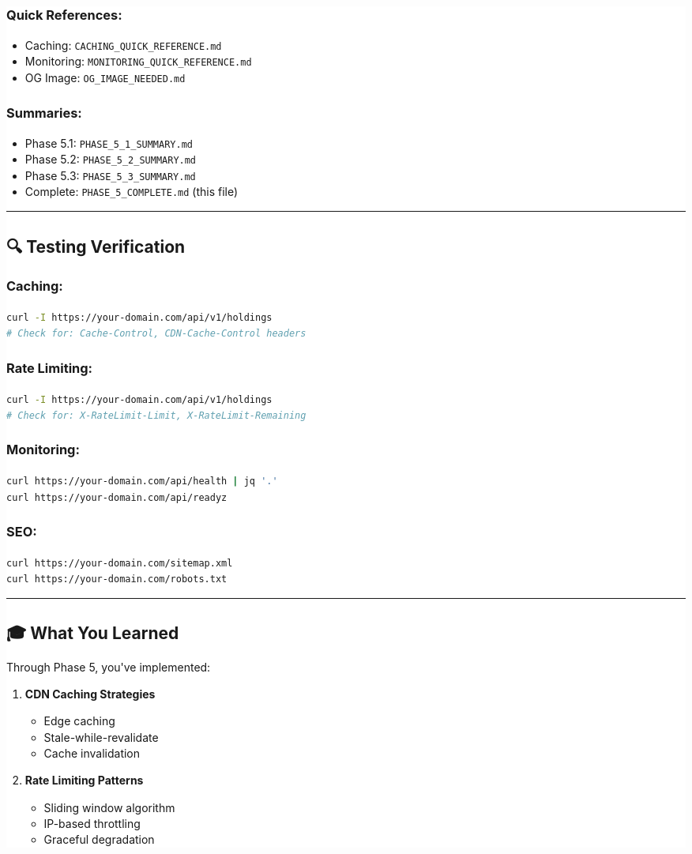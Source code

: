 ### **Quick References:**
- Caching: `CACHING_QUICK_REFERENCE.md`
- Monitoring: `MONITORING_QUICK_REFERENCE.md`
- OG Image: `OG_IMAGE_NEEDED.md`

### **Summaries:**
- Phase 5.1: `PHASE_5_1_SUMMARY.md`
- Phase 5.2: `PHASE_5_2_SUMMARY.md`
- Phase 5.3: `PHASE_5_3_SUMMARY.md`
- Complete: `PHASE_5_COMPLETE.md` (this file)

---

## 🔍 Testing Verification

### **Caching:**
```bash
curl -I https://your-domain.com/api/v1/holdings
# Check for: Cache-Control, CDN-Cache-Control headers
```

### **Rate Limiting:**
```bash
curl -I https://your-domain.com/api/v1/holdings
# Check for: X-RateLimit-Limit, X-RateLimit-Remaining
```

### **Monitoring:**
```bash
curl https://your-domain.com/api/health | jq '.'
curl https://your-domain.com/api/readyz
```

### **SEO:**
```bash
curl https://your-domain.com/sitemap.xml
curl https://your-domain.com/robots.txt
```

---

## 🎓 What You Learned

Through Phase 5, you've implemented:

1. **CDN Caching Strategies**
   - Edge caching
   - Stale-while-revalidate
   - Cache invalidation

2. **Rate Limiting Patterns**
   - Sliding window algorithm
   - IP-based throttling
   - Graceful degradation

